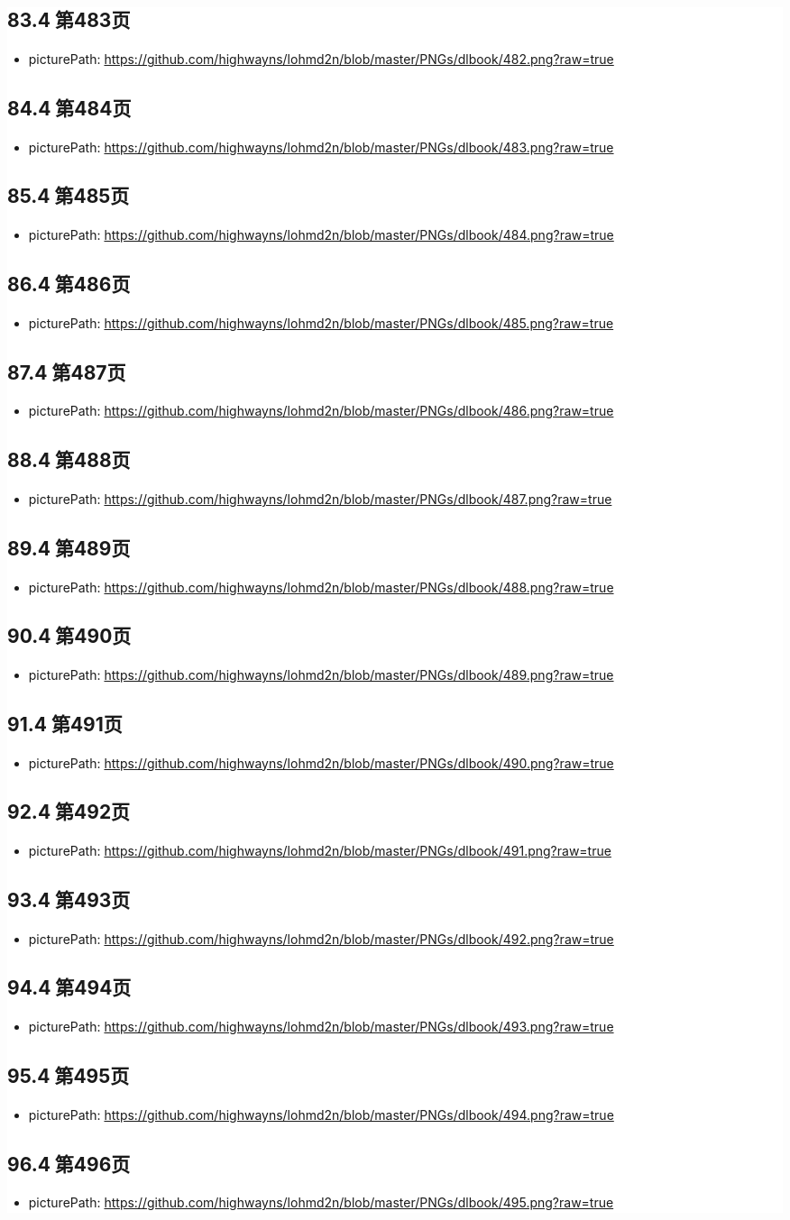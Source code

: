 ## 83.4 第483页
* picturePath: https://github.com/highwayns/lohmd2n/blob/master/PNGs/dlbook/482.png?raw=true

## 84.4 第484页
* picturePath: https://github.com/highwayns/lohmd2n/blob/master/PNGs/dlbook/483.png?raw=true

## 85.4 第485页
* picturePath: https://github.com/highwayns/lohmd2n/blob/master/PNGs/dlbook/484.png?raw=true

## 86.4 第486页
* picturePath: https://github.com/highwayns/lohmd2n/blob/master/PNGs/dlbook/485.png?raw=true

## 87.4 第487页
* picturePath: https://github.com/highwayns/lohmd2n/blob/master/PNGs/dlbook/486.png?raw=true

## 88.4 第488页
* picturePath: https://github.com/highwayns/lohmd2n/blob/master/PNGs/dlbook/487.png?raw=true

## 89.4 第489页
* picturePath: https://github.com/highwayns/lohmd2n/blob/master/PNGs/dlbook/488.png?raw=true

## 90.4 第490页
* picturePath: https://github.com/highwayns/lohmd2n/blob/master/PNGs/dlbook/489.png?raw=true

## 91.4 第491页
* picturePath: https://github.com/highwayns/lohmd2n/blob/master/PNGs/dlbook/490.png?raw=true

## 92.4 第492页
* picturePath: https://github.com/highwayns/lohmd2n/blob/master/PNGs/dlbook/491.png?raw=true

## 93.4 第493页
* picturePath: https://github.com/highwayns/lohmd2n/blob/master/PNGs/dlbook/492.png?raw=true

## 94.4 第494页
* picturePath: https://github.com/highwayns/lohmd2n/blob/master/PNGs/dlbook/493.png?raw=true

## 95.4 第495页
* picturePath: https://github.com/highwayns/lohmd2n/blob/master/PNGs/dlbook/494.png?raw=true

## 96.4 第496页
* picturePath: https://github.com/highwayns/lohmd2n/blob/master/PNGs/dlbook/495.png?raw=true
